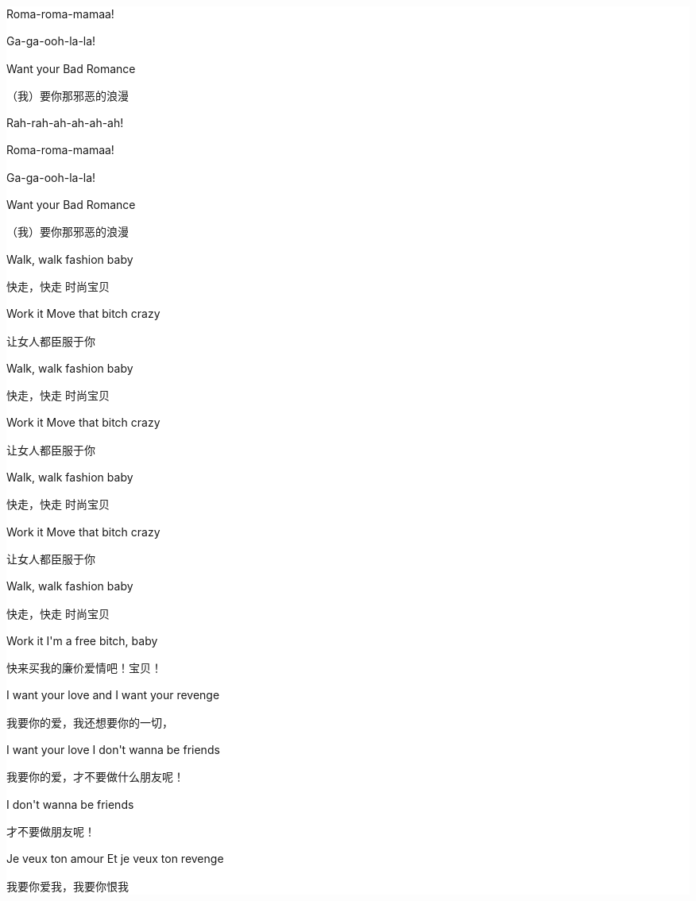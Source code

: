Roma-roma-mamaa!

Ga-ga-ooh-la-la!

Want your Bad Romance

（我）要你那邪恶的浪漫

Rah-rah-ah-ah-ah-ah!

Roma-roma-mamaa!

Ga-ga-ooh-la-la!

Want your Bad Romance

（我）要你那邪恶的浪漫

Walk, walk fashion baby

快走，快走 时尚宝贝

Work it Move that bitch crazy

让女人都臣服于你

Walk, walk fashion baby

快走，快走 时尚宝贝

Work it Move that bitch crazy

让女人都臣服于你

Walk, walk fashion baby

快走，快走 时尚宝贝

Work it Move that bitch crazy

让女人都臣服于你

Walk, walk fashion baby

快走，快走 时尚宝贝

Work it I'm a free bitch, baby

快来买我的廉价爱情吧！宝贝！

I want your love and I want your revenge

我要你的爱，我还想要你的一切，

I want your love I don't wanna be friends

我要你的爱，才不要做什么朋友呢！

I don't wanna be friends

才不要做朋友呢！

Je veux ton amour Et je veux ton revenge

我要你爱我，我要你恨我
